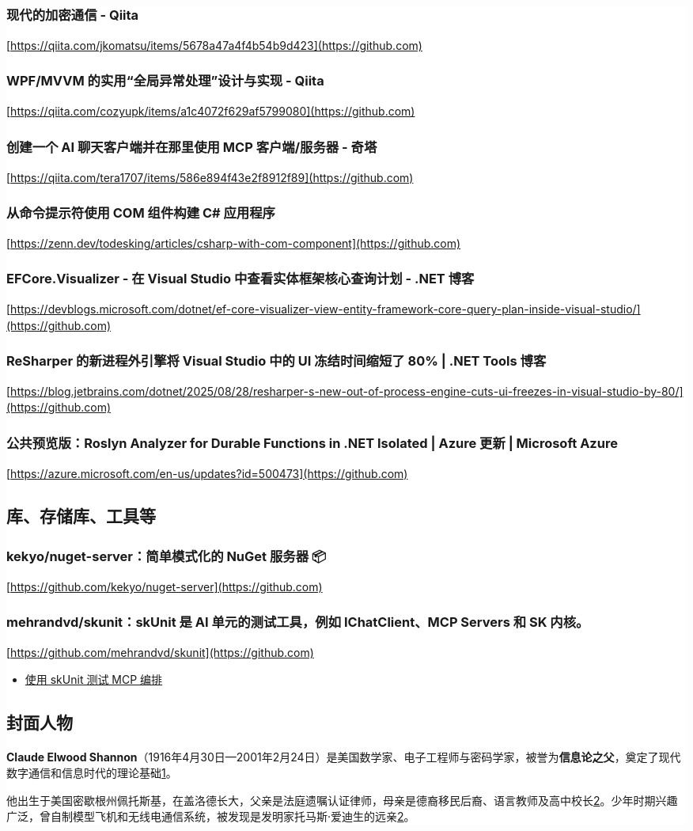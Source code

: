 ### 现代的加密通信 - Qiita

[https://qiita.com/jkomatsu/items/5678a47a4f4b54b9d423](https://github.com)

### WPF/MVVM 的实用“全局异常处理”设计与实现 - Qiita

[https://qiita.com/cozyupk/items/a1c4072f629af5799080](https://github.com)

### 创建一个 AI 聊天客户端并在那里使用 MCP 客户端/服务器 - 奇塔

[https://qiita.com/tera1707/items/586e894f43e2f8912f89](https://github.com)

### 从命令提示符使用 COM 组件构建 C# 应用程序

[https://zenn.dev/todesking/articles/csharp-with-com-component](https://github.com)

### EFCore.Visualizer - 在 Visual Studio 中查看实体框架核心查询计划 - .NET 博客

[https://devblogs.microsoft.com/dotnet/ef-core-visualizer-view-entity-framework-core-query-plan-inside-visual-studio/](https://github.com)

### ReSharper 的新进程外引擎将 Visual Studio 中的 UI 冻结时间缩短了 80% | .NET Tools 博客

[https://blog.jetbrains.com/dotnet/2025/08/28/resharper-s-new-out-of-process-engine-cuts-ui-freezes-in-visual-studio-by-80/](https://github.com)

### 公共预览版：Roslyn Analyzer for Durable Functions in .NET Isolated | Azure 更新 | Microsoft Azure

[https://azure.microsoft.com/en-us/updates?id=500473](https://github.com)

## 库、存储库、工具等

### kekyo/nuget-server：简单模式化的 NuGet 服务器 📦

[https://github.com/kekyo/nuget-server](https://github.com)

### mehrandvd/skunit：skUnit 是 AI 单元的测试工具，例如 IChatClient、MCP Servers 和 SK 内核。

[https://github.com/mehrandvd/skunit](https://github.com)

* [使用 skUnit 测试 MCP 编排](https://github.com)

## 封面人物

**Claude Elwood Shannon**（1916年4月30日—2001年2月24日）是美国数学家、电子工程师与密码学家，被誉为**信息论之父**，奠定了现代数字通信和信息时代的理论基础[1](https://github.com)。

他出生于美国密歇根州佩托斯基，在盖洛德长大，父亲是法庭遗嘱认证律师，母亲是德裔移民后裔、语言教师及高中校长[2](https://github.com)。少年时期兴趣广泛，曾自制模型飞机和无线电通信系统，被发现是发明家托马斯·爱迪生的远亲[2](https://github.com)。
